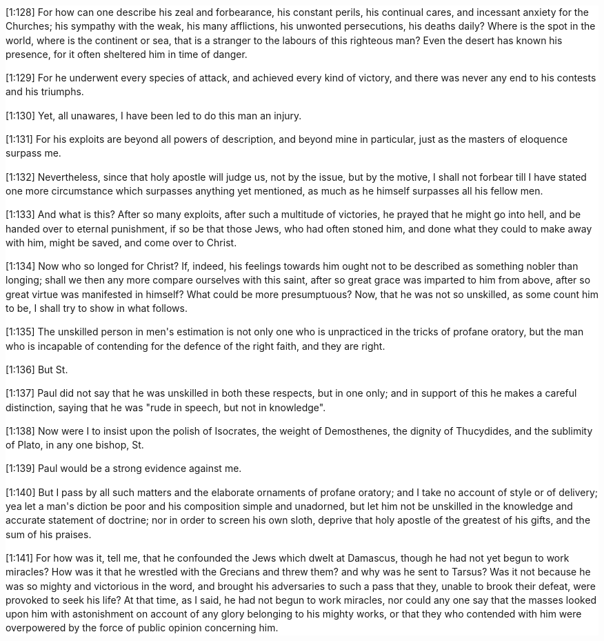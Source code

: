 [1:128] For how can one describe his zeal and forbearance, his constant perils, his continual cares, and incessant anxiety for the Churches; his sympathy with the weak, his many afflictions, his unwonted persecutions, his deaths daily? Where is the spot in the world, where is the continent or sea, that is a stranger to the labours of this righteous man? Even the desert has known his presence, for it often sheltered him in time of danger.

[1:129] For he underwent every species of attack, and achieved every kind of victory, and there was never any end to his contests and his triumphs.

[1:130] Yet, all unawares, I have been led to do this man an injury.

[1:131] For his exploits are beyond all powers of description, and beyond mine in particular, just as the masters of eloquence surpass me.

[1:132] Nevertheless, since that holy apostle will judge us, not by the issue, but by the motive, I shall not forbear till I have stated one more circumstance which surpasses anything yet mentioned, as much as he himself surpasses all his fellow men.

[1:133] And what is this? After so many exploits, after such a multitude of victories, he prayed that he might go into hell, and be handed over to eternal punishment, if so be that those Jews, who had often stoned him, and done what they could to make away with him, might be saved, and come over to Christ.

[1:134] Now who so longed for Christ? If, indeed, his feelings towards him ought not to be described as something nobler than longing; shall we then any more compare ourselves with this saint, after so great grace was imparted to him from above, after so great virtue was manifested in himself? What could be more presumptuous?  Now, that he was not so unskilled, as some count him to be, I shall try to show in what follows.

[1:135] The unskilled person in men's estimation is not only one who is unpracticed in the tricks of profane oratory, but the man who is incapable of contending for the defence of the right faith, and they are right.

[1:136] But St.

[1:137] Paul did not say that he was unskilled in both these respects, but in one only; and in support of this he makes a careful distinction, saying that he was "rude in speech, but not in knowledge".

[1:138] Now were I to insist upon the polish of Isocrates, the weight of Demosthenes, the dignity of Thucydides, and the sublimity of Plato, in any one bishop, St.

[1:139] Paul would be a strong evidence against me.

[1:140] But I pass by all such matters and the elaborate ornaments of profane oratory; and I take no account of style or of delivery; yea let a man's diction be poor and his composition simple and unadorned, but let him not be unskilled in the knowledge and accurate statement of doctrine; nor in order to screen his own sloth, deprive that holy apostle of the greatest of his gifts, and the sum of his praises.

[1:141] For how was it, tell me, that he confounded the Jews which dwelt at Damascus, though he had not yet begun to work miracles? How was it that he wrestled with the Grecians and threw them? and why was he sent to Tarsus? Was it not because he was so mighty and victorious in the word, and brought his adversaries to such a pass that they, unable to brook their defeat, were provoked to seek his life? At that time, as I said, he had not begun to work miracles, nor could any one say that the masses looked upon him with astonishment on account of any glory belonging to his mighty works, or that they who contended with him were overpowered by the force of public opinion concerning him.
